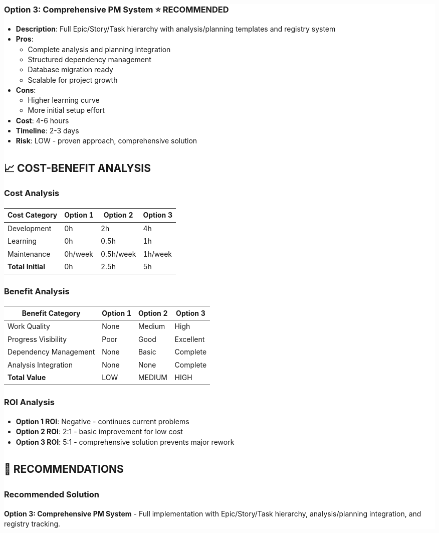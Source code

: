 ### **Option 3: Comprehensive PM System** ⭐ RECOMMENDED
- **Description**: Full Epic/Story/Task hierarchy with analysis/planning templates and registry system
- **Pros**: 
  - Complete analysis and planning integration
  - Structured dependency management
  - Database migration ready
  - Scalable for project growth
- **Cons**: 
  - Higher learning curve
  - More initial setup effort
- **Cost**: 4-6 hours
- **Timeline**: 2-3 days
- **Risk**: LOW - proven approach, comprehensive solution

## 📈 COST-BENEFIT ANALYSIS

### **Cost Analysis**
| Cost Category | Option 1 | Option 2 | Option 3 |
|---------------|----------|----------|----------|
| Development | 0h | 2h | 4h |
| Learning | 0h | 0.5h | 1h |
| Maintenance | 0h/week | 0.5h/week | 1h/week |
| **Total Initial** | 0h | 2.5h | 5h |

### **Benefit Analysis**
| Benefit Category | Option 1 | Option 2 | Option 3 |
|------------------|----------|----------|----------|
| Work Quality | None | Medium | High |
| Progress Visibility | Poor | Good | Excellent |
| Dependency Management | None | Basic | Complete |
| Analysis Integration | None | None | Complete |
| **Total Value** | LOW | MEDIUM | HIGH |

### **ROI Analysis**
- **Option 1 ROI**: Negative - continues current problems
- **Option 2 ROI**: 2:1 - basic improvement for low cost
- **Option 3 ROI**: 5:1 - comprehensive solution prevents major rework

## 🎯 RECOMMENDATIONS

### **Recommended Solution**
**Option 3: Comprehensive PM System** - Full implementation with Epic/Story/Task hierarchy, analysis/planning integration, and registry tracking.
